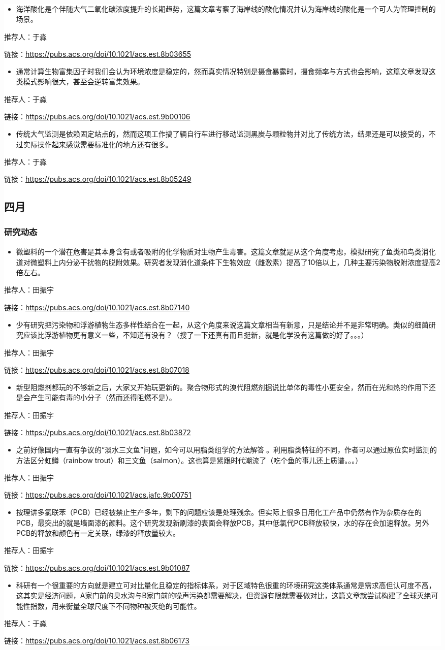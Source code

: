 - 海洋酸化是个伴随大气二氧化碳浓度提升的长期趋势，这篇文章考察了海岸线的酸化情况并认为海岸线的酸化是一个可人为管理控制的场景。

推荐人：于淼

链接：https://pubs.acs.org/doi/10.1021/acs.est.8b03655

- 通常计算生物富集因子时我们会认为环境浓度是稳定的，然而真实情况特别是摄食暴露时，摄食频率与方式也会影响，这篇文章发现这类模式影响很大，甚至会逆转富集效果。

推荐人：于淼

链接：https://pubs.acs.org/doi/10.1021/acs.est.9b00106

- 传统大气监测是依赖固定站点的，然而这项工作搞了辆自行车进行移动监测黑炭与颗粒物并对比了传统方法，结果还是可以接受的，不过实际操作起来感觉需要标准化的地方还有很多。

推荐人：于淼

链接：https://pubs.acs.org/doi/10.1021/acs.est.8b05249

## 四月 

### 研究动态

- 微塑料的一个潜在危害是其本身含有或者吸附的化学物质对生物产生毒害。这篇文章就是从这个角度考虑，模拟研究了鱼类和鸟类消化道对微塑料上内分泌干扰物的脱附效果。研究者发现消化道条件下生物效应（雌激素）提高了10倍以上，几种主要污染物脱附浓度提高2倍左右。

推荐人：田振宇

链接：https://pubs.acs.org/doi/10.1021/acs.est.8b07140

- 少有研究把污染物和浮游植物生态多样性结合在一起，从这个角度来说这篇文章相当有新意，只是结论并不是非常明确。类似的细菌研究应该比浮游植物更有意义一些，不知道有没有？（搜了一下还真有而且挺新，就是化学没有这篇做的好了。。。）

推荐人：田振宇

链接：https://pubs.acs.org/doi/10.1021/acs.est.8b07018

- 新型阻燃剂都玩的不够新之后，大家又开始玩更新的。聚合物形式的溴代阻燃剂据说比单体的毒性小更安全，然而在光和热的作用下还是会产生可能有毒的小分子（然而还得阻燃不是）。

推荐人：田振宇

链接：https://pubs.acs.org/doi/10.1021/acs.est.8b03872

- 之前好像国内一直有争议的“淡水三文鱼”问题，如今可以用脂类组学的方法解答 。利用脂类特征的不同，作者可以通过原位实时监测的方法区分虹鳟（rainbow trout）和三文鱼（salmon）。这也算是紧跟时代潮流了（吃个鱼的事儿还上质谱。。。）

推荐人：田振宇

链接：https://pubs.acs.org/doi/10.1021/acs.jafc.9b00751

- 按理讲多氯联苯（PCB）已经被禁止生产多年，剩下的问题应该是处理残余。但实际上很多日用化工产品中仍然有作为杂质存在的PCB，最突出的就是墙面漆的颜料。这个研究发现新刷漆的表面会释放PCB，其中低氯代PCB释放较快，水的存在会加速释放。另外PCB的释放和颜色有一定关联，绿漆的释放量较大。

推荐人：田振宇

链接：https://pubs.acs.org/doi/10.1021/acs.est.9b01087

- 科研有一个很重要的方向就是建立可对比量化且稳定的指标体系，对于区域特色很重的环境研究这类体系通常是需求高但认可度不高，这其实是经济问题，A家门前的臭水沟与B家门前的噪声污染都需要解决，但资源有限就需要做对比，这篇文章就尝试构建了全球灭绝可能性指数，用来衡量全球尺度下不同物种被灭绝的可能性。

推荐人：于淼

链接：https://pubs.acs.org/doi/10.1021/acs.est.8b06173
